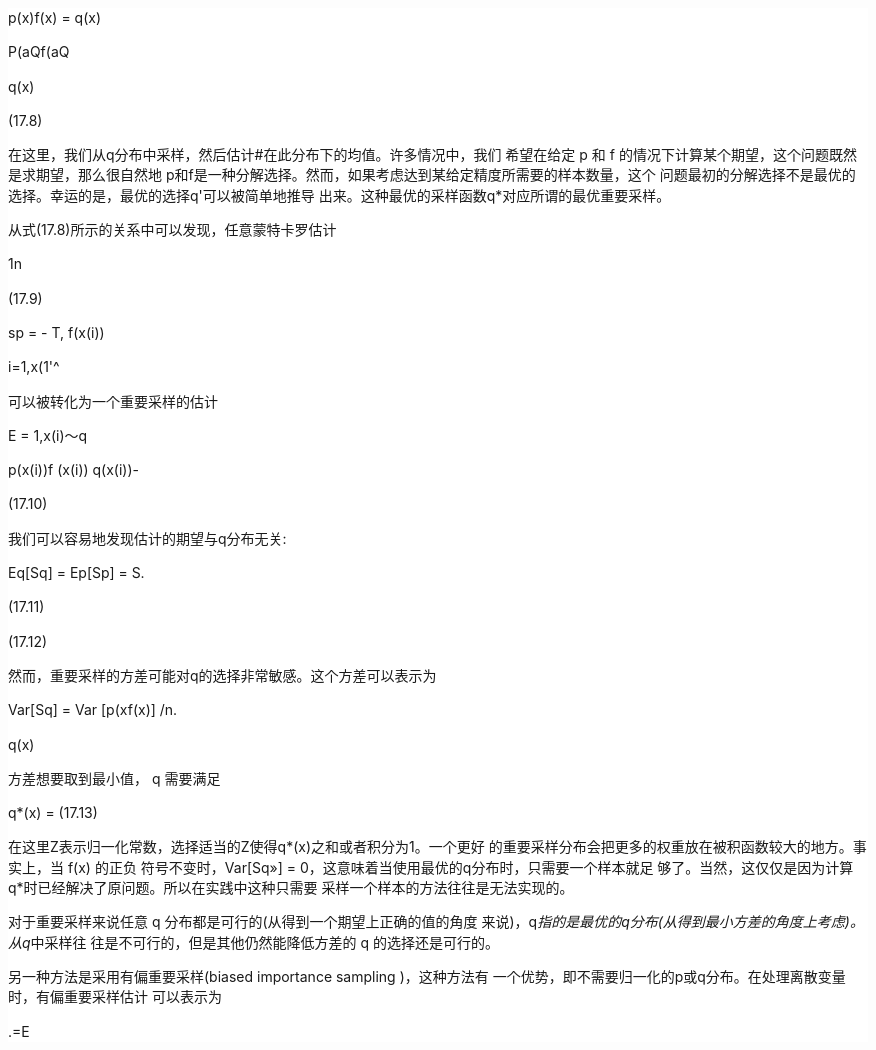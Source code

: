 p(x)f(x) = q(x)


P(aQf(aQ

q(x)


(17.8)


在这里，我们从q分布中采样，然后估计#在此分布下的均值。许多情况中，我们 希望在给定 p 和 f 的情况下计算某个期望，这个问题既然是求期望，那么很自然地 p和f是一种分解选择。然而，如果考虑达到某给定精度所需要的样本数量，这个 问题最初的分解选择不是最优的选择。幸运的是，最优的选择q'可以被简单地推导 出来。这种最优的采样函数q*对应所谓的最优重要采样。

从式(17.8)所示的关系中可以发现，任意蒙特卡罗估计

1n

(17.9)


sp = - T, f(x(i))

i=1,x(1'^

可以被转化为一个重要采样的估计

E
= 1,x(i)〜q


p(x(i))f (x(i)) q(x(i))-


(17.10)


我们可以容易地发现估计的期望与q分布无关:

Eq[Sq] = Ep[Sp] = S.

(17.11)


(17.12)


然而，重要采样的方差可能对q的选择非常敏感。这个方差可以表示为

Var[Sq] = Var [p(xf(x)] /n.

q(x)

方差想要取到最小值， q 需要满足

q*(x) =    (17.13)

在这里Z表示归一化常数，选择适当的Z使得q*(x)之和或者积分为1。一个更好 的重要采样分布会把更多的权重放在被积函数较大的地方。事实上，当 f(x) 的正负 符号不变时，Var[Sq»] = 0，这意味着当使用最优的q分布时，只需要一个样本就足 够了。当然，这仅仅是因为计算q*时已经解决了原问题。所以在实践中这种只需要 采样一个样本的方法往往是无法实现的。

对于重要采样来说任意 q 分布都是可行的(从得到一个期望上正确的值的角度 来说)，q*指的是最优的q分布(从得到最小方差的角度上考虑)。从q*中采样往 往是不可行的，但是其他仍然能降低方差的 q 的选择还是可行的。

另一种方法是采用有偏重要采样(biased importance sampling )，这种方法有 一个优势，即不需要归一化的p或q分布。在处理离散变量时，有偏重要采样估计 可以表示为

.=E
